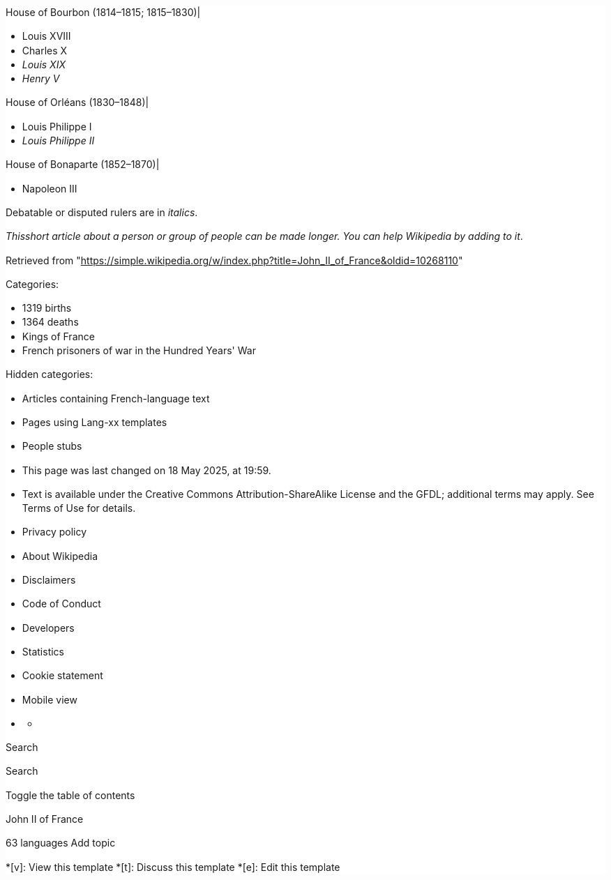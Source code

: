 House of Bourbon (1814–1815; 1815–1830)| 

  * Louis XVIII
  * Charles X
  * _Louis XIX_
  * _Henry V_

  
House of Orléans (1830–1848)| 

  * Louis Philippe I
  * _Louis Philippe II_

  
House of Bonaparte (1852–1870)| 

  * Napoleon III

  
Debatable or disputed rulers are in _italics_.  
  
_Thisshort article about a person or group of people can be made longer. You can help Wikipedia by adding to it_.

Retrieved from "https://simple.wikipedia.org/w/index.php?title=John_II_of_France&oldid=10268110"

Categories: 

  * 1319 births
  * 1364 deaths
  * Kings of France
  * French prisoners of war in the Hundred Years' War



Hidden categories: 

  * Articles containing French-language text
  * Pages using Lang-xx templates
  * People stubs



  * This page was last changed on 18 May 2025, at 19:59.
  * Text is available under the Creative Commons Attribution-ShareAlike License and the GFDL; additional terms may apply. See Terms of Use for details.


  * Privacy policy
  * About Wikipedia
  * Disclaimers
  * Code of Conduct
  * Developers
  * Statistics
  * Cookie statement
  * Mobile view


  *   * 


Search

Search

Toggle the table of contents

John II of France

63 languages Add topic



  *[v]: View this template
  *[t]: Discuss this template
  *[e]: Edit this template
